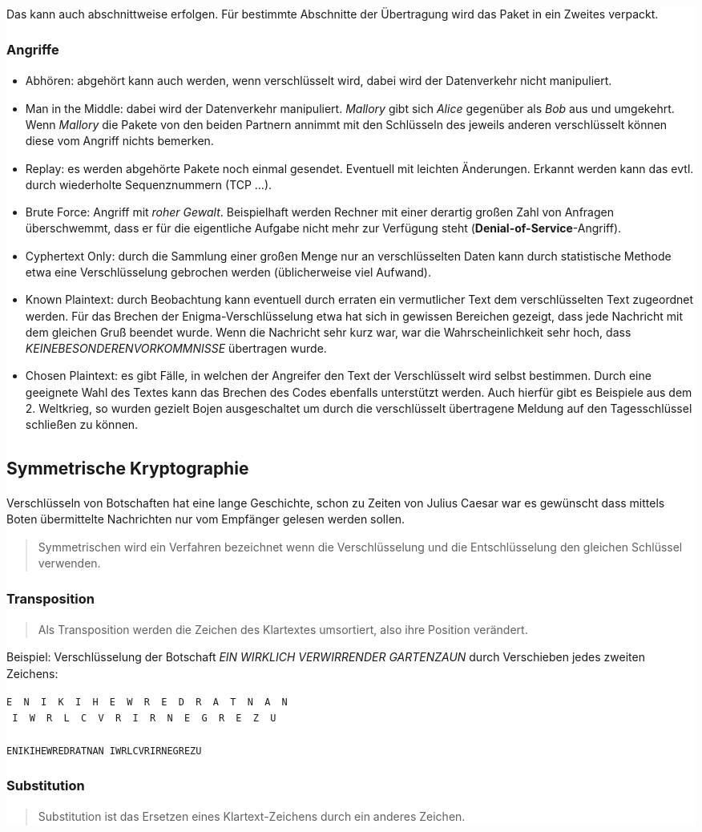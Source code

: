 Das kann auch abschnittweise erfolgen. Für bestimmte Abschnitte der Übertragung wird das Paket in ein Zweites verpackt.

### Angriffe

- Abhören: abgehört kann auch werden, wenn verschlüsselt wird, dabei wird der Datenverkehr nicht manipuliert.
- Man in the Middle: dabei wird der Datenverkehr manipuliert. *Mallory* gibt sich *Alice* gegenüber als *Bob* aus und umgekehrt. Wenn *Mallory* die Pakete von den beiden Partnern annimmt mit den Schlüsseln des jeweils anderen verschlüsselt können diese vom Angriff nichts bemerken.
- Replay: es werden abgehörte Pakete noch einmal gesendet. Eventuell mit leichten Änderungen. Erkannt werden kann das evtl. durch wiederholte Sequenznummern (TCP …).
- Brute Force: Angriff mit *roher Gewalt*. Beispielhaft werden Rechner mit einer derartig großen Zahl von Anfragen überschwemmt, dass er für die eigentliche Aufgabe nicht mehr zur Verfügung steht (**Denial-of-Service**-Angriff).
- Cyphertext Only: durch die Sammlung einer großen Menge nur an verschlüsselten Daten kann durch statistische Methode etwa eine Verschlüsselung gebrochen werden (üblicherweise viel Aufwand).
- Known Plaintext: durch Beobachtung kann eventuell durch erraten ein vermutlicher Text dem verschlüsselten Text zugeordnet werden. Für das Brechen der Enigma-Verschlüsselung etwa hat sich in gewissen Bereichen gezeigt, dass jede Nachricht mit dem gleichen Gruß beendet wurde. Wenn die Nachricht sehr kurz war, war die Wahrscheinlichkeit sehr hoch, dass *KEINEBESONDERENVORKOMMNISSE* übertragen wurde.

- Chosen Plaintext: es gibt Fälle, in welchen der Angreifer den Text der Verschlüsselt wird selbst bestimmen. Durch eine geeignete Wahl des Textes kann das Brechen des Codes ebenfalls unterstützt werden. Auch hierfür gibt es Beispiele aus dem 2. Weltkrieg, so wurden gezielt Bojen ausgeschaltet um durch die verschlüsselt übertragene Meldung auf den Tagesschlüssel schließen zu können.

## Symmetrische Kryptographie

Verschlüsseln von Botschaften hat eine lange Geschichte, schon zu Zeiten von Julius Caesar war es gewünscht dass mittels Boten übermittelte Nachrichten nur vom Empfänger gelesen werden sollen.

>  Symmetrischen wird ein Verfahren bezeichnet wenn die Verschlüsselung und die Entschlüsselung den gleichen Schlüssel verwenden.

### Transposition

> Als Transposition werden die Zeichen des Klartextes umsortiert, also ihre Position verändert.

Beispiel: Verschlüsselung der Botschaft *EIN WIRKLICH VERWIRRENDER GARTENZAUN* durch Verschieben jedes zweiten Zeichens:

```
E  N  I  K  I  H  E  W  R  E  D  R  A  T  N  A  N
 I  W  R  L  C  V  R  I  R  N  E  G  R  E  Z  U
 
ENIKIHEWREDRATNAN IWRLCVRIRNEGREZU
```

### Substitution

> Substitution ist das Ersetzen eines Klartext-Zeichens durch ein anderes Zeichen.
